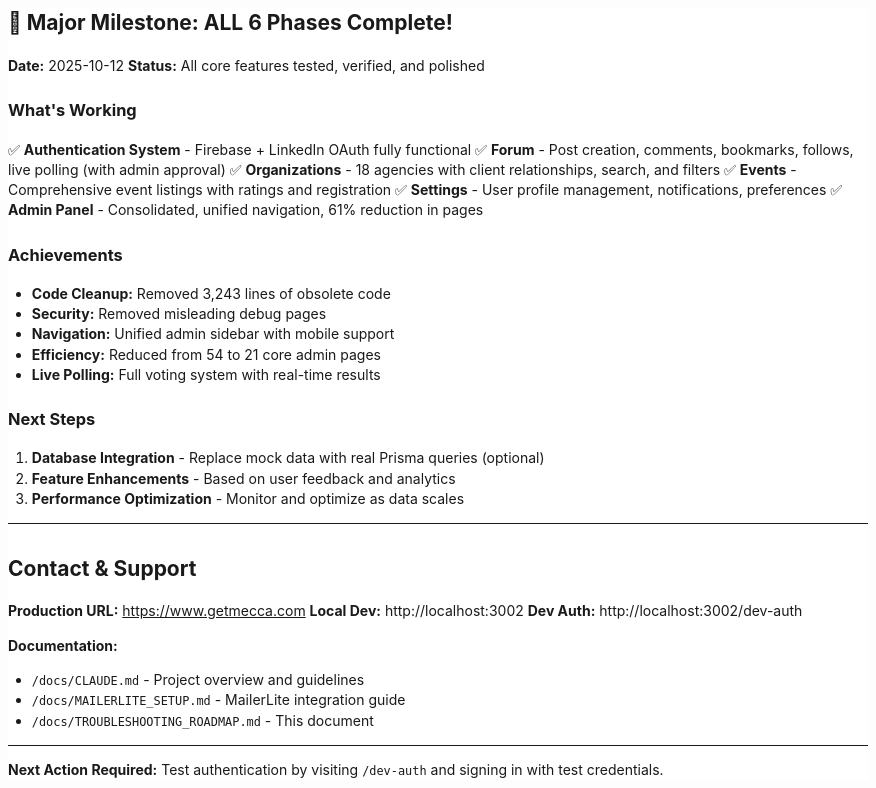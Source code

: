 
## 🎉 Major Milestone: ALL 6 Phases Complete!

**Date:** 2025-10-12
**Status:** All core features tested, verified, and polished

### What's Working

✅ **Authentication System** - Firebase + LinkedIn OAuth fully functional
✅ **Forum** - Post creation, comments, bookmarks, follows, live polling (with admin approval)
✅ **Organizations** - 18 agencies with client relationships, search, and filters
✅ **Events** - Comprehensive event listings with ratings and registration
✅ **Settings** - User profile management, notifications, preferences
✅ **Admin Panel** - Consolidated, unified navigation, 61% reduction in pages

### Achievements

- **Code Cleanup:** Removed 3,243 lines of obsolete code
- **Security:** Removed misleading debug pages
- **Navigation:** Unified admin sidebar with mobile support
- **Efficiency:** Reduced from 54 to 21 core admin pages
- **Live Polling:** Full voting system with real-time results

### Next Steps

1. **Database Integration** - Replace mock data with real Prisma queries (optional)
2. **Feature Enhancements** - Based on user feedback and analytics
3. **Performance Optimization** - Monitor and optimize as data scales

---

## Contact & Support

**Production URL:** https://www.getmecca.com
**Local Dev:** http://localhost:3002
**Dev Auth:** http://localhost:3002/dev-auth

**Documentation:**
- `/docs/CLAUDE.md` - Project overview and guidelines
- `/docs/MAILERLITE_SETUP.md` - MailerLite integration guide
- `/docs/TROUBLESHOOTING_ROADMAP.md` - This document

---

**Next Action Required:** Test authentication by visiting `/dev-auth` and signing in with test credentials.
